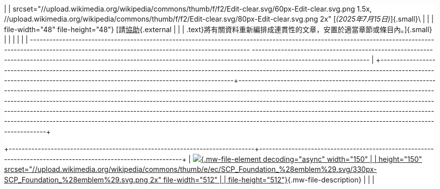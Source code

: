 |                                                                                                                                                                                                                             |   srcset="//upload.wikimedia.org/wikipedia/commons/thumb/f/f2/Edit-clear.svg/60px-Edit-clear.svg.png 1.5x, //upload.wikimedia.org/wikipedia/commons/thumb/f/f2/Edit-clear.svg/80px-Edit-clear.svg.png 2x"   [*(2025年7月15日)*]{.small}\                                                                                                                                                                                                                                                                                                                                                                                     |
|                                                                                                                                                                                                                             |   file-width="48" file-height="48"}                                                                                                                                                                         [請[協助](https://zh.wikipedia.org/w/index.php?title=SCP%E5%9F%BA%E9%87%91%E4%BC%9A&action=edit){.external                                                                                                                                                                                                                                                                                                       |
|                                                                                                                                                                                                                             |                                                                                                                                                                                                             .text}將有關資料重新編排成連貫性的文章，安置於適當章節或條目內。]{.small}                                                                                                                                                                                                                                                                                                                                        |
|                                                                                                                                                                                                                             |                                                                                                                                                                                                                                                                                                                                                                                                                                                                                                                                                                                                                              |
|                                                                                                                                                                                                                             |   --------------------------------------------------------------------------------------------------------------------------------------------------------------------------------------------------------- -------------------------------------------------------------------------------------------------------------------------------------------------------------------------                                                                                                                                                                                                                                        |
+-----------------------------------------------------------------------------------------------------------------------------------------------------------------------------------------------------------------------------+------------------------------------------------------------------------------------------------------------------------------------------------------------------------------------------------------------------------------------------------------------------------------------------------------------------------------------------------------------------------------------------------------------------------------------------------------------------------------------------------------------------------------------------------------------------------------------------------------------------------------+

+----------------------------------------------------------------------------+-------------------------------------------------------------------------------------------------------------+
| [![](//upload.wikimedia.org/wikipedia/commons/thumb/e/ec/SCP_Foundation_%28emblem%29.svg/250px-SCP_Foundation_%28emblem%29.svg.png){.mw-file-element decoding="async" width="150"        |
| height="150" srcset="//upload.wikimedia.org/wikipedia/commons/thumb/e/ec/SCP_Foundation_%28emblem%29.svg/330px-SCP_Foundation_%28emblem%29.svg.png 2x" file-width="512"                  |
| file-height="512"}](/wiki/File:SCP_Foundation_(emblem).svg){.mw-file-description}                                                                                                        |
|                                                                                                                                                                                          |